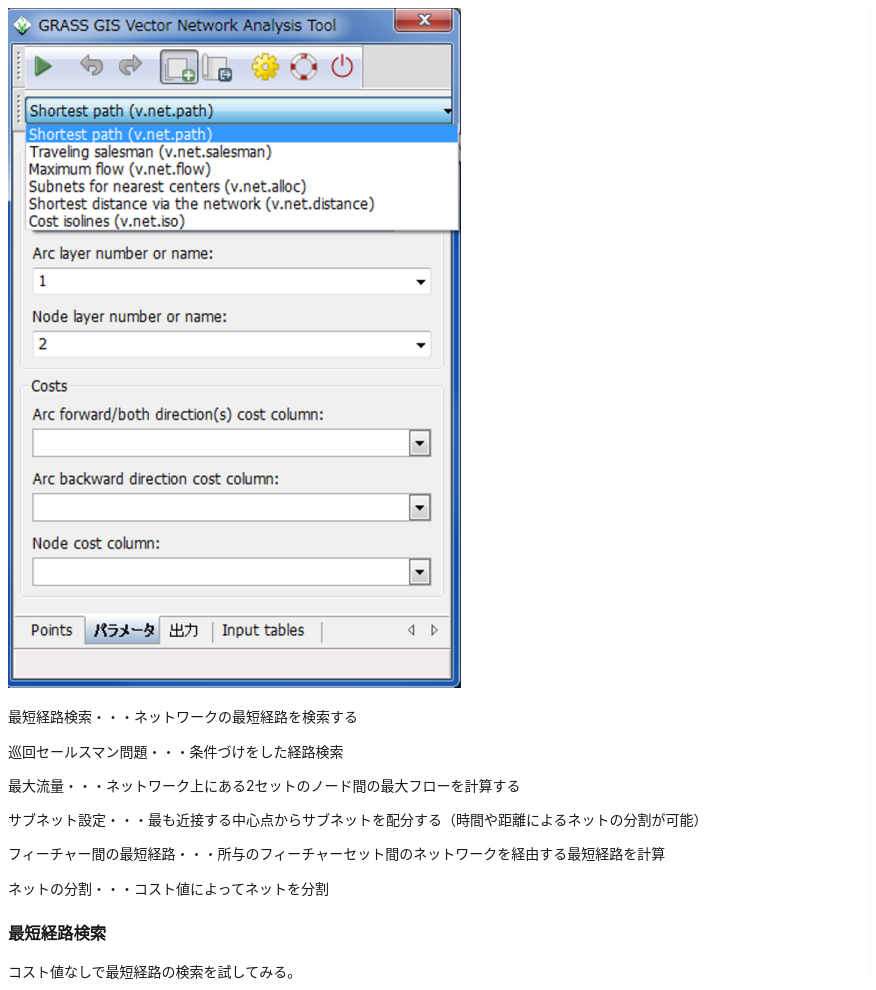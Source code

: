 ![コスト値を追加する](./pic_qgis2_8/12pic_49.png)

最短経路検索・・・ネットワークの最短経路を検索する

巡回セールスマン問題・・・条件づけをした経路検索

最大流量・・・ネットワーク上にある2セットのノード間の最大フローを計算する

サブネット設定・・・最も近接する中心点からサブネットを配分する（時間や距離によるネットの分割が可能）

フィーチャー間の最短経路・・・所与のフィーチャーセット間のネットワークを経由する最短経路を計算

ネットの分割・・・コスト値によってネットを分割

### 最短経路検索
コスト値なしで最短経路の検索を試してみる。
